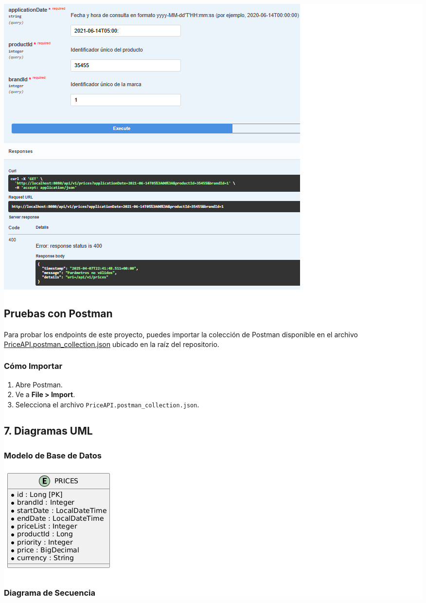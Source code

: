 ![swagger-cases-code-400.png](image/swagger-cases-code-400.png)

## Pruebas con Postman

Para probar los endpoints de este proyecto, puedes importar la colección de Postman disponible en el archivo [PriceAPI.postman_collection.json](PriceAPI.postman_collection.json) ubicado en la raíz del repositorio.

### Cómo Importar
1. Abre Postman.
2. Ve a **File > Import**.
3. Selecciona el archivo `PriceAPI.postman_collection.json`.

## 7\. Diagramas UML

### Modelo de Base de Datos
![database-model.png](image/database-model.png)
### Diagrama de Secuencia